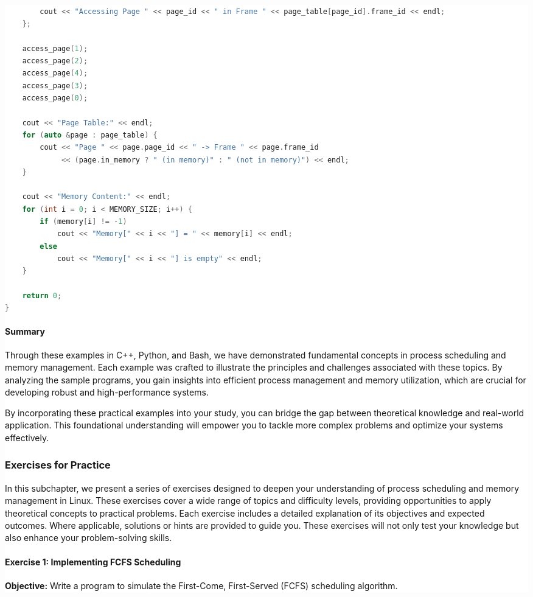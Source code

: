 ```cpp
        cout << "Accessing Page " << page_id << " in Frame " << page_table[page_id].frame_id << endl;
    };

    access_page(1);
    access_page(2);
    access_page(4);
    access_page(3);
    access_page(0);

    cout << "Page Table:" << endl;
    for (auto &page : page_table) {
        cout << "Page " << page.page_id << " -> Frame " << page.frame_id
             << (page.in_memory ? " (in memory)" : " (not in memory)") << endl;
    }

    cout << "Memory Content:" << endl;
    for (int i = 0; i < MEMORY_SIZE; i++) {
        if (memory[i] != -1)
            cout << "Memory[" << i << "] = " << memory[i] << endl;
        else
            cout << "Memory[" << i << "] is empty" << endl;
    }

    return 0;
}
```

#### Summary

Through these examples in C++, Python, and Bash, we have demonstrated fundamental concepts in process scheduling and memory management. Each example was crafted to illustrate the principles and challenges associated with these topics. By analyzing the sample programs, you gain insights into efficient process management and memory utilization, which are crucial for developing robust and high-performance systems.

By incorporating these practical examples into your study, you can bridge the gap between theoretical knowledge and real-world application. This foundational understanding will empower you to tackle more complex problems and optimize your systems effectively.

### Exercises for Practice

In this subchapter, we present a series of exercises designed to deepen your understanding of process scheduling and memory management in Linux. These exercises cover a wide range of topics and difficulty levels, providing opportunities to apply theoretical concepts to practical problems. Each exercise includes a detailed explanation of its objectives and expected outcomes. Where applicable, solutions or hints are provided to guide you. These exercises will not only test your knowledge but also enhance your problem-solving skills.

#### Exercise 1: Implementing FCFS Scheduling

**Objective:** Write a program to simulate the First-Come, First-Served (FCFS) scheduling algorithm.
